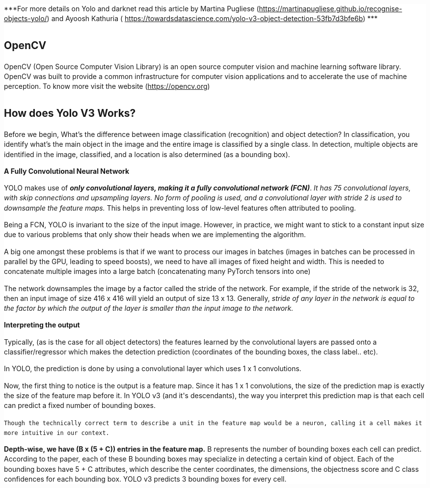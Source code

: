 ***For more details on Yolo and darknet read this article by Martina Pugliese (https://martinapugliese.github.io/recognise-objects-yolo/) and Ayoosh Kathuria ( https://towardsdatascience.com/yolo-v3-object-detection-53fb7d3bfe6b) *** 

## OpenCV
OpenCV (Open Source Computer Vision Library) is an open source computer vision and machine learning software library. OpenCV was built to provide a common infrastructure for computer vision applications and to accelerate the use of machine perception. To know more visit the website (https://opencv.org)

## How does Yolo V3 Works?

Before we begin, What’s the difference between image classification (recognition) and object detection? In classification, you identify what’s the main object in the image and the entire image is classified by a single class. In detection, multiple objects are identified in the image, classified, and a location is also determined (as a bounding box).  

**A Fully Convolutional Neural Network**

YOLO makes use of ***only convolutional layers, making it a fully convolutional network (FCN)***. *It has 75 convolutional layers, with skip connections and upsampling layers. No form of pooling is used, and a convolutional layer with stride 2 is used to downsample the feature maps.* This helps in preventing loss of low-level features often attributed to pooling.

Being a FCN, YOLO is invariant to the size of the input image. However, in practice, we might want to stick to a constant input size due to various problems that only show their heads when we are implementing the algorithm.

A big one amongst these problems is that if we want to process our images in batches (images in batches can be processed in parallel by the GPU, leading to speed boosts), we need to have all images of fixed height and width. This is needed to concatenate multiple images into a large batch (concatenating many PyTorch tensors into one)

The network downsamples the image by a factor called the stride of the network. For example, if the stride of the network is 32, then an input image of size 416 x 416 will yield an output of size 13 x 13. Generally, *stride of any layer in the network is equal to the factor by which the output of the layer is smaller than the input image to the network.*

**Interpreting the output**

Typically, (as is the case for all object detectors) the features learned by the convolutional layers are passed onto a classifier/regressor which makes the detection prediction (coordinates of the bounding boxes, the class label.. etc).

In YOLO, the prediction is done by using a convolutional layer which uses 1 x 1 convolutions.

Now, the first thing to notice is the output is a feature map. Since it has 1 x 1 convolutions, the size of the prediction map is exactly the size of the feature map before it. In YOLO v3 (and it's descendants), the way you interpret this prediction map is that each cell can predict a fixed number of bounding boxes.

    Though the technically correct term to describe a unit in the feature map would be a neuron, calling it a cell makes it more intuitive in our context.

**Depth-wise, we have (B x (5 + C)) entries in the feature map.** B represents the number of bounding boxes each cell can predict. According to the paper, each of these B bounding boxes may specialize in detecting a certain kind of object. Each of the bounding boxes have 5 + C attributes, which describe the center coordinates, the dimensions, the objectness score and C class confidences for each bounding box. YOLO v3 predicts 3 bounding boxes for every cell.
